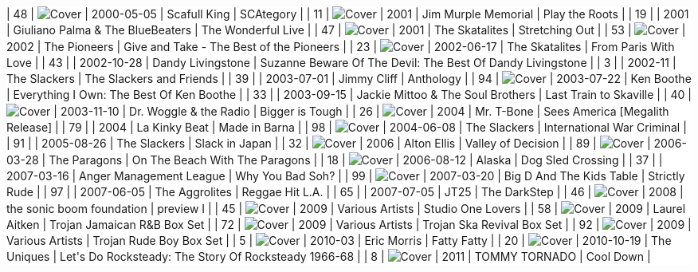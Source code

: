 | 48 | ![Cover](https://i.discogs.com/GP8SOpEiIwoPKjpy14sWwJ7uJMV-mHUDHsOMWwK7n5M/rs:fit/g:sm/q:40/h:150/w:150/czM6Ly9kaXNjb2dz/LWRhdGFiYXNlLWlt/YWdlcy9SLTQ4Nzcz/MzItMTM3ODIxMzc2/Ny0xMjk2LmpwZWc.jpeg) | 2000-05-05 | Scafull King | SCAtegory |
| 11 | ![Cover](https://i.discogs.com/6K-V9FxMO26fibwtsBDOgPoSwBycmyBkUNdL8vIRbVI/rs:fit/g:sm/q:40/h:150/w:150/czM6Ly9kaXNjb2dz/LWRhdGFiYXNlLWlt/YWdlcy9SLTI1NDQ4/NjMtMTI4OTc1MTgw/MC5qcGVn.jpeg) | 2001 | Jim Murple Memorial | Play the Roots |
| 19 |  | 2001 | Giuliano Palma &amp; The BlueBeaters | The Wonderful Live |
| 47 | ![Cover](https://i.discogs.com/UA8Z1QuNMtlMpVZNrPxUNsPWUyKlEaRpw1rct8E6ynk/rs:fit/g:sm/q:40/h:150/w:150/czM6Ly9kaXNjb2dz/LWRhdGFiYXNlLWlt/YWdlcy9SLTM0Mzg1/NjQtMTQ2Njk4ODI5/OC01NDY2LmpwZWc.jpeg) | 2001 | The Skatalites | Stretching Out |
| 53 | ![Cover](https://i.discogs.com/dhG-ZWT0idiyV2ETTOQ-mVbs0-ahqoWKtxFCnjpGxq4/rs:fit/g:sm/q:40/h:150/w:150/czM6Ly9kaXNjb2dz/LWRhdGFiYXNlLWlt/YWdlcy9SLTQzODcz/MTQtMTM2MzUzNDgx/Mi05NDU0LmpwZWc.jpeg) | 2002 | The Pioneers | Give and Take - The Best of the Pioneers |
| 23 | ![Cover](https://i.discogs.com/RLDicJvam9Qxrq3LIQ4vJZbpqSYuLDtp7d4rsxUaD7w/rs:fit/g:sm/q:40/h:150/w:150/czM6Ly9kaXNjb2dz/LWRhdGFiYXNlLWlt/YWdlcy9SLTkzNDg2/Ni0xNTEwODk5MTA2/LTM2NTIuanBlZw.jpeg) | 2002-06-17 | The Skatalites | From Paris With Love |
| 43 |  | 2002-10-28 | Dandy Livingstone | Suzanne Beware Of The Devil: The Best Of Dandy Livingstone |
| 3 |  | 2002-11 | The Slackers | The Slackers and Friends |
| 39 |  | 2003-07-01 | Jimmy Cliff | Anthology |
| 94 | ![Cover](https://i.discogs.com/dNDCWTFfnh0hIdYvdleDzs4pIAULPpMF98eYxV7bEDE/rs:fit/g:sm/q:40/h:150/w:150/czM6Ly9kaXNjb2dz/LWRhdGFiYXNlLWlt/YWdlcy9SLTMyMjQw/MDctMTM0NTA2NjM3/Ny01Nzg2LmpwZWc.jpeg) | 2003-07-22 | Ken Boothe | Everything I Own: The Best Of Ken Boothe |
| 33 |  | 2003-09-15 | Jackie Mittoo &amp; The Soul Brothers | Last Train to Skaville |
| 40 | ![Cover](https://i.discogs.com/TvJCopbfNUJG1sri4mYdAqFlw9YJ7-Of54c4KTfQ_gM/rs:fit/g:sm/q:40/h:150/w:150/czM6Ly9kaXNjb2dz/LWRhdGFiYXNlLWlt/YWdlcy9SLTExNTIw/MDU1LTE1MTc3Nzkw/ODAtOTgwMS5qcGVn.jpeg) | 2003-11-10 | Dr. Woggle &amp; the Radio | Bigger is Tough |
| 26 | ![Cover](https://i.discogs.com/Pu-1Tl1WR4VzF57FSD9q8C9WRY7Zl3o4nR3VTS4yRXM/rs:fit/g:sm/q:40/h:150/w:150/czM6Ly9kaXNjb2dz/LWRhdGFiYXNlLWlt/YWdlcy9SLTE4MDkw/ODYtMTM2ODgwMzA4/MC0xNjcyLmpwZWc.jpeg) | 2004 | Mr. T-Bone | Sees America [Megalith Release] |
| 79 |  | 2004 | La Kinky Beat | Made in Barna |
| 98 | ![Cover](https://i.discogs.com/Ijg7xSXV9KKM8tS24c2gBi0egWQvZlI2fCOoHzyten8/rs:fit/g:sm/q:40/h:150/w:150/czM6Ly9kaXNjb2dz/LWRhdGFiYXNlLWlt/YWdlcy9SLTE3MTg1/MjMtMTI5NDMzNjE1/MS5qcGVn.jpeg) | 2004-06-08 | The Slackers | International War Criminal |
| 91 |  | 2005-08-26 | The Slackers | Slack in Japan |
| 32 | ![Cover](https://i.discogs.com/-HQPy1gTq5ZwVsqwKJfWzjsGuk_sg2msysgaEp0151Y/rs:fit/g:sm/q:40/h:150/w:150/czM6Ly9kaXNjb2dz/LWRhdGFiYXNlLWlt/YWdlcy9SLTEyNDYw/MDI2LTE1MzU3MTkz/NzEtMjAzMy5qcGVn.jpeg) | 2006 | Alton Ellis | Valley of Decision |
| 89 | ![Cover](https://i.discogs.com/a5KzL6QKmzLogENAWIahzZ7PiVrVNU8JNWGpS9Od-F8/rs:fit/g:sm/q:40/h:150/w:150/czM6Ly9kaXNjb2dz/LWRhdGFiYXNlLWlt/YWdlcy9SLTM0ODQ5/ODgtMTMzMjIzOTg5/NC5qcGVn.jpeg) | 2006-03-28 | The Paragons | On The Beach With The Paragons |
| 18 | ![Cover](https://i.discogs.com/f8MJCRCVaZm6GCZESN5NfuhrVMmwRdrbWmSL3rN1Rlk/rs:fit/g:sm/q:40/h:150/w:150/czM6Ly9kaXNjb2dz/LWRhdGFiYXNlLWlt/YWdlcy9SLTI2ODYx/MDAtMTM3NTk1NDIw/Mi05MTIzLmpwZWc.jpeg) | 2006-08-12 | Alaska | Dog Sled Crossing |
| 37 |  | 2007-03-16 | Anger Management League | Why You Bad Soh? |
| 99 | ![Cover](https://i.discogs.com/Tb34zB1mDkgZIbuLTN5UDX14FJoS57g14Wdt4k0Hndo/rs:fit/g:sm/q:40/h:150/w:150/czM6Ly9kaXNjb2dz/LWRhdGFiYXNlLWlt/YWdlcy9SLTE0Mzc5/MTQtMTMyOTYxNjE1/MC5qcGVn.jpeg) | 2007-03-20 | Big D And The Kids Table | Strictly Rude |
| 97 |  | 2007-06-05 | The Aggrolites | Reggae Hit L.A. |
| 65 |  | 2007-07-05 | JT25 | The DarkStep |
| 46 | ![Cover](https://i.discogs.com/aMLMzicNkKv93zN79Ug6mvn0nr7ZEZEd-VIhj3_A5bw/rs:fit/g:sm/q:40/h:150/w:150/czM6Ly9kaXNjb2dz/LWRhdGFiYXNlLWlt/YWdlcy9SLTMzNjcw/MTEtMTM2MTU3MzI4/MC01NjE1LmpwZWc.jpeg) | 2008 | the sonic boom foundation | preview I |
| 45 | ![Cover](https://i.discogs.com/91dviHomhuUGo_DpsUbRJU82CNcftN3iBX-kMia5u1I/rs:fit/g:sm/q:40/h:150/w:150/czM6Ly9kaXNjb2dz/LWRhdGFiYXNlLWlt/YWdlcy9SLTExMjA2/ODctMTIxMTIyMTQ3/OC5qcGVn.jpeg) | 2009 | Various Artists | Studio One Lovers |
| 58 | ![Cover](https://i.discogs.com/qEA6O-ixSPbNplu5oJV12VWCcjcbD_AKUJINuxpQuzo/rs:fit/g:sm/q:40/h:150/w:150/czM6Ly9kaXNjb2dz/LWRhdGFiYXNlLWlt/YWdlcy9SLTQ1NTQw/ODktMTM2ODM0NzA0/NC0xMDAxLmpwZWc.jpeg) | 2009 | Laurel Aitken | Trojan Jamaican R&amp;B Box Set |
| 72 | ![Cover](https://i.discogs.com/pVjf6F2mELuLRJpR1g3AK3mcjvziMUJ3gHhzoDEFKe8/rs:fit/g:sm/q:40/h:150/w:150/czM6Ly9kaXNjb2dz/LWRhdGFiYXNlLWlt/YWdlcy9SLTEzMDE3/LTE2NDc5NjEwMDgt/NjcwMS5qcGVn.jpeg) | 2009 | Various Artists | Trojan Ska Revival Box Set |
| 92 | ![Cover](https://i.discogs.com/c7wVSWlGT0aW6QKArXn3mcYNNdrWvjBpM6z5Lv4qDlw/rs:fit/g:sm/q:40/h:150/w:150/czM6Ly9kaXNjb2dz/LWRhdGFiYXNlLWlt/YWdlcy9SLTQwMDU4/ODQtMTUwNTMxMjA0/My0xMzI4LmpwZWc.jpeg) | 2009 | Various Artists | Trojan Rude Boy Box Set |
| 5 | ![Cover](https://i.discogs.com/nkPRACgqTV8kLR0GEYrHiNmxCDUZpgvUz01BlAOoo68/rs:fit/g:sm/q:40/h:150/w:150/czM6Ly9kaXNjb2dz/LWRhdGFiYXNlLWlt/YWdlcy9SLTIyODM4/OTktMTM3NzUyMjI3/MS0xNzQ2LmpwZWc.jpeg) | 2010-03 | Eric Morris | Fatty Fatty |
| 20 | ![Cover](https://i.discogs.com/OdOXArgPm6qOtSLAjg9VvbVzSSiiwyf9ItOnW8MIIPw/rs:fit/g:sm/q:40/h:150/w:150/czM6Ly9kaXNjb2dz/LWRhdGFiYXNlLWlt/YWdlcy9SLTI1MTk3/MjUtMTQyMjIyMTQy/Ny05NzI1LmpwZWc.jpeg) | 2010-10-19 | The Uniques | Let's Do Rocksteady: The Story Of Rocksteady 1966-68 |
| 8 | ![Cover](https://i.discogs.com/qXlgUEvdnPe-hZ3ljZgGuFKcL6a2uPGBccvA_pxohso/rs:fit/g:sm/q:40/h:150/w:150/czM6Ly9kaXNjb2dz/LWRhdGFiYXNlLWlt/YWdlcy9SLTQ2Njcx/MjctMTYxOTIxNTI4/NS01MDI4LmpwZWc.jpeg) | 2011 | TOMMY TORNADO | Cool Down |